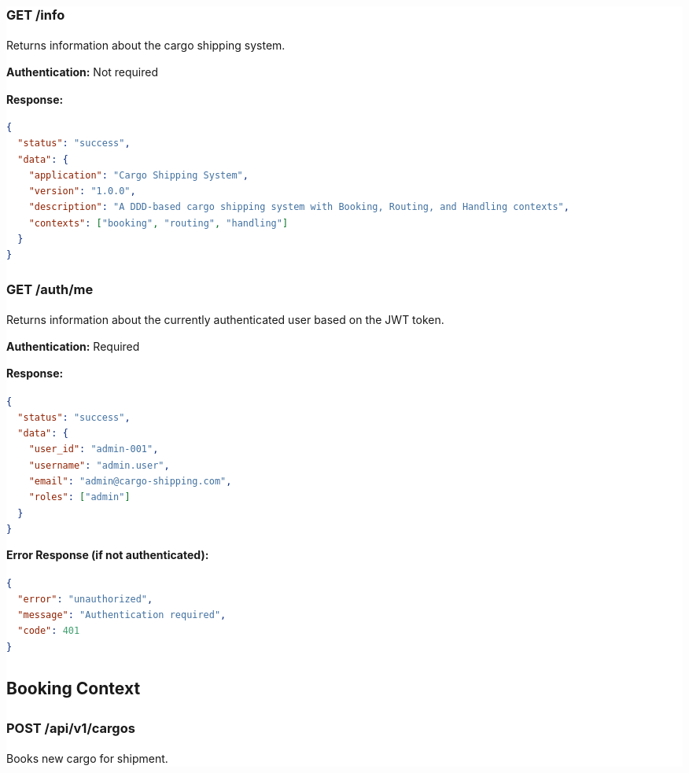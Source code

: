 ### GET /info

Returns information about the cargo shipping system.

**Authentication:** Not required

**Response:**
```json
{
  "status": "success",
  "data": {
    "application": "Cargo Shipping System",
    "version": "1.0.0",
    "description": "A DDD-based cargo shipping system with Booking, Routing, and Handling contexts",
    "contexts": ["booking", "routing", "handling"]
  }
}
```

### GET /auth/me

Returns information about the currently authenticated user based on the JWT token.

**Authentication:** Required

**Response:**
```json
{
  "status": "success",
  "data": {
    "user_id": "admin-001",
    "username": "admin.user",
    "email": "admin@cargo-shipping.com",
    "roles": ["admin"]
  }
}
```

**Error Response (if not authenticated):**
```json
{
  "error": "unauthorized",
  "message": "Authentication required",
  "code": 401
}
```

## Booking Context

### POST /api/v1/cargos

Books new cargo for shipment.
